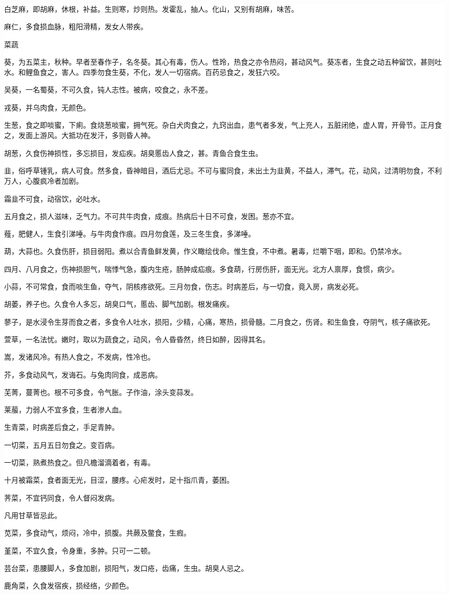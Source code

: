 白芝麻，即胡麻，休根，补益。生则寒，炒则热。发霍乱，抽人。化山，又别有胡麻，味苦。  

麻仁，多食损血脉，粗阳滑精，发女人带疾。  

菜蔬  

葵，为五菜主，秋种。早者至春作子，名冬葵。其心有毒，伤人。性玲，热食之亦令热闷，甚动风气。葵冻者，生食之动五种留饮，甚则吐水。和鲤鱼食之，害人。四季勿食生葵，不化，发人一切宿病。百药忌食之，发狂六咬。  

吴葵，一名蜀葵，不可久食，钝人志性。被病，咬食之，永不差。  

戎葵，并乌肉食，无颜色。  

生葱，食之即啖蜜，下痢。食烧葱啖蜜，拥气死。杂白犬肉食之，九窍出血，患气者多发，气上充人，五脏闭绝，虚人胃，开骨节。正月食之，发面上游风。大抵功在发汗，多则昏人神。  

胡葱，久食伤神损性，多忘损目，发疝疾。胡臭慝齿人食之，甚。青鱼合食生虫。  

韭，俗呼草锺乳，病人可食。然多食，昏神暗目，酒后尤忌。不可与蜜同食，未出土为韭黄，不益人，滞气。花，动风，过清明勿食，不利万人，心腹疯冷者加剧。  

霜韭不可食，动宿饮，必吐水。  

五月食之，损人滋味，乏气力。不可共牛肉食，成痕。热病后十日不可食，发困。葱亦不宜。  

薤，肥健人，生食引涕唾。与牛肉食作痕。四月勿食莲，及三冬生食，多涕唾。  

葫，大蒜也。久食伤肝，损目弱阳。煮以合青鱼鲜发黄，作义瞰绘伐命。惟生食，不中煮。暑毒，烂嚼下咽，即和。仍禁冷水。  

四月、八月食之，伤神损胆气，喘悸气急，腹内生疮，肠肿成疝痕。多食葫，行房伤肝，面无光。北方人禀厚，食惯，病少。  

小蒜，不可常食，食而啖生鱼，夺气，阴核疼欲死。三月勿食，伤志。时病差后，与一切食，竟入房，病发必死。  

胡萎，养子也。久食令人多忘，胡臭口气，慝齿、脚气加剧。根发痛疾。  

蓼子，是水浸令生芽而食之者，多食令人吐水，损阳，少精，心痛，寒热，损骨髓。二月食之，伤肾。和生鱼食，夺阴气，核子痛欲死。  

萱草，一名法忧。嫩时，取以为蔬食之，动风，令人昏昏然，终日如醉，因得其名。  

嵩，发诸风冷。有热人食之，不发病，性冷也。  

芥，多食动风气，发诲石。与兔肉同食，成恶病。  

芜菁，蔓菁也。根不可多食，令气胀。子作油，涂头变蒜发。  

莱菔，力弱人不宜多食，生者渗人血。  

生青菜，时病差后食之，手足青肿。  

一切菜，五月五日勿食之。变百病。  

一切菜，熟煮热食之。但凡檐溜滴着者，有毒。  

十月被霜菜，食者面无光，目涩，腰疼。心疟发时，足十指爪青，萎困。  

荠菜，不宜钙同食，令人督闷发病。  

凡用甘草皆忌此。  

苋菜，多食动气，烦闷，冷中，损腹。共蕨及鳖食，生瘕。  

堇菜，不宜久食，令身重，多肿。只可一二顿。  

芸台菜，患腰脚人，多食加剧，损阳气，发口疮，齿痛，生虫。胡臭人忌之。  

鹿角菜，久食发宿疾，损经络，少颜色。  
